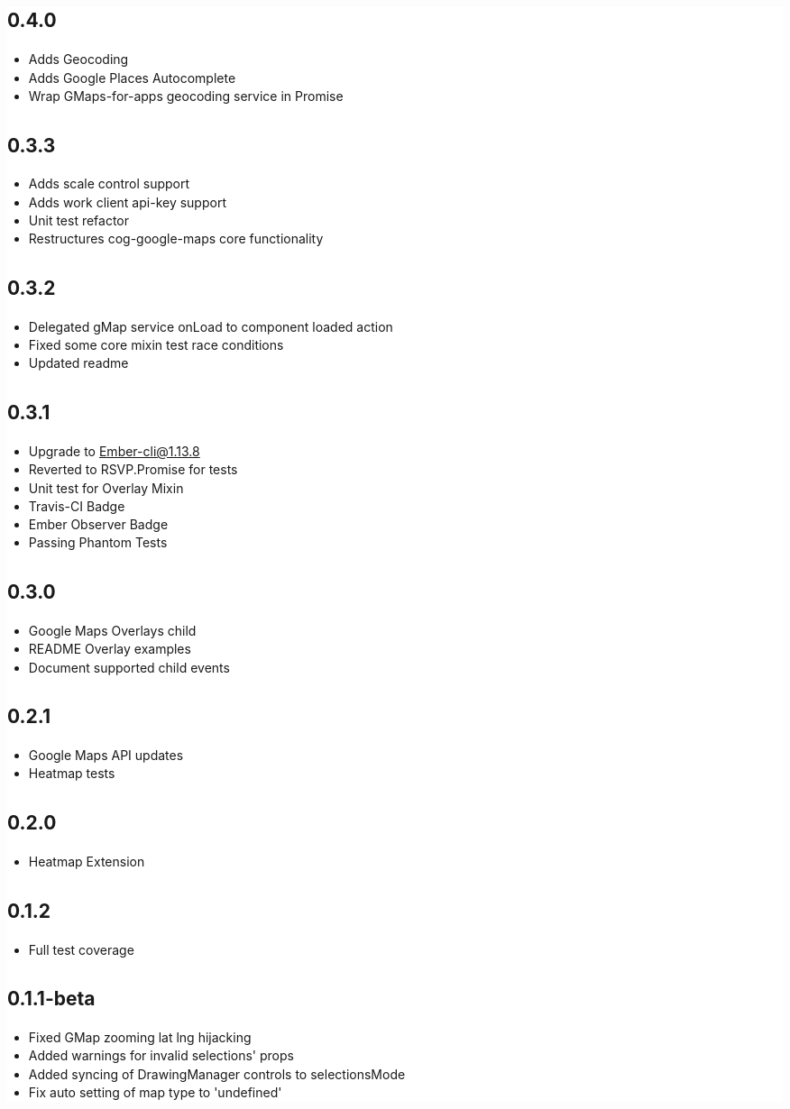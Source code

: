 0.4.0
------------
* Adds Geocoding
* Adds Google Places Autocomplete
* Wrap GMaps-for-apps geocoding service in Promise

0.3.3
------------
* Adds scale control support
* Adds work client api-key support
* Unit test refactor
* Restructures cog-google-maps core functionality

0.3.2
------------
* Delegated gMap service onLoad to component loaded action
* Fixed some core mixin test race conditions
* Updated readme

0.3.1
------------
* Upgrade to Ember-cli@1.13.8
* Reverted to RSVP.Promise for tests
* Unit test for Overlay Mixin
* Travis-CI Badge
* Ember Observer Badge
* Passing Phantom Tests

0.3.0
------------
* Google Maps Overlays child
* README Overlay examples
* Document supported child events

0.2.1
------------
* Google Maps API updates
* Heatmap tests

0.2.0
------------
* Heatmap Extension

0.1.2
------------
* Full test coverage

0.1.1-beta
------------
* Fixed GMap zooming lat lng hijacking
* Added warnings for invalid selections' props
* Added syncing of DrawingManager controls to selectionsMode
* Fix auto setting of map type to 'undefined'
